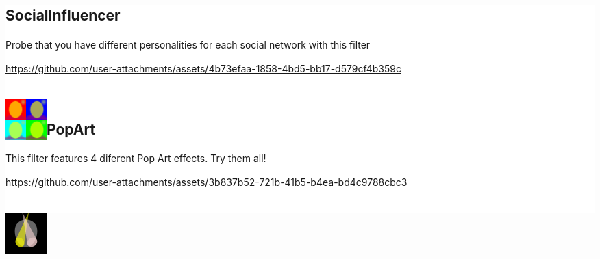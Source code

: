 ## SocialInfluencer

Probe that you have different personalities for each social network with this filter

https://github.com/user-attachments/assets/4b73efaa-1858-4bd5-bb17-d579cf4b359c

<br/><img align="left" width="60" height="60" src="https://github.com/juanmv94/Spark-AR/blob/main/Instagram/Popart/textures/2.png?raw=true">

## PopArt

This filter features 4 diferent Pop Art effects. Try them all!

https://github.com/user-attachments/assets/3b837b52-721b-41b5-b4ea-bd4c9788cbc3

<br/><img align="left" width="60" height="60" src="https://github.com/juanmv94/Spark-AR/blob/main/Instagram/PartyHard/icono.png?raw=true">
